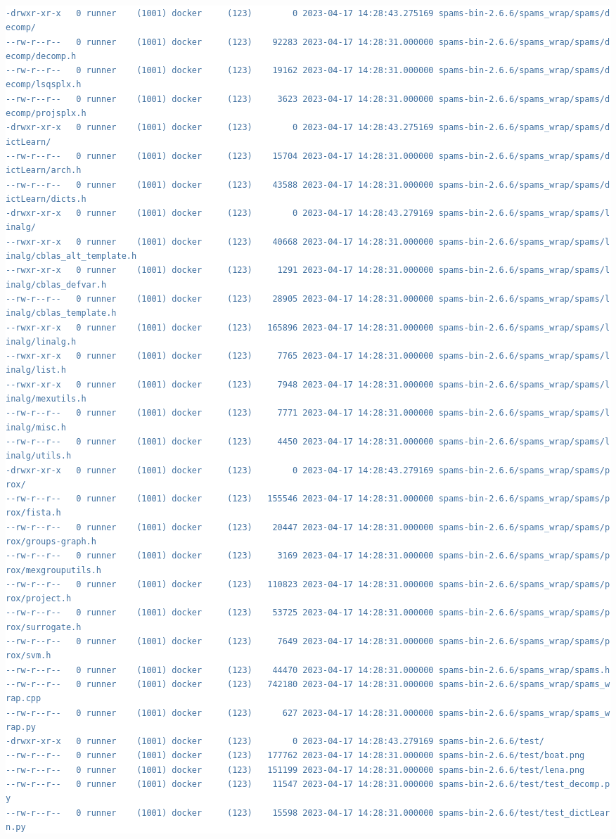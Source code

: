 ```diff
-drwxr-xr-x   0 runner    (1001) docker     (123)        0 2023-04-17 14:28:43.275169 spams-bin-2.6.6/spams_wrap/spams/decomp/
--rw-r--r--   0 runner    (1001) docker     (123)    92283 2023-04-17 14:28:31.000000 spams-bin-2.6.6/spams_wrap/spams/decomp/decomp.h
--rw-r--r--   0 runner    (1001) docker     (123)    19162 2023-04-17 14:28:31.000000 spams-bin-2.6.6/spams_wrap/spams/decomp/lsqsplx.h
--rw-r--r--   0 runner    (1001) docker     (123)     3623 2023-04-17 14:28:31.000000 spams-bin-2.6.6/spams_wrap/spams/decomp/projsplx.h
-drwxr-xr-x   0 runner    (1001) docker     (123)        0 2023-04-17 14:28:43.275169 spams-bin-2.6.6/spams_wrap/spams/dictLearn/
--rw-r--r--   0 runner    (1001) docker     (123)    15704 2023-04-17 14:28:31.000000 spams-bin-2.6.6/spams_wrap/spams/dictLearn/arch.h
--rw-r--r--   0 runner    (1001) docker     (123)    43588 2023-04-17 14:28:31.000000 spams-bin-2.6.6/spams_wrap/spams/dictLearn/dicts.h
-drwxr-xr-x   0 runner    (1001) docker     (123)        0 2023-04-17 14:28:43.279169 spams-bin-2.6.6/spams_wrap/spams/linalg/
--rwxr-xr-x   0 runner    (1001) docker     (123)    40668 2023-04-17 14:28:31.000000 spams-bin-2.6.6/spams_wrap/spams/linalg/cblas_alt_template.h
--rwxr-xr-x   0 runner    (1001) docker     (123)     1291 2023-04-17 14:28:31.000000 spams-bin-2.6.6/spams_wrap/spams/linalg/cblas_defvar.h
--rw-r--r--   0 runner    (1001) docker     (123)    28905 2023-04-17 14:28:31.000000 spams-bin-2.6.6/spams_wrap/spams/linalg/cblas_template.h
--rwxr-xr-x   0 runner    (1001) docker     (123)   165896 2023-04-17 14:28:31.000000 spams-bin-2.6.6/spams_wrap/spams/linalg/linalg.h
--rwxr-xr-x   0 runner    (1001) docker     (123)     7765 2023-04-17 14:28:31.000000 spams-bin-2.6.6/spams_wrap/spams/linalg/list.h
--rwxr-xr-x   0 runner    (1001) docker     (123)     7948 2023-04-17 14:28:31.000000 spams-bin-2.6.6/spams_wrap/spams/linalg/mexutils.h
--rw-r--r--   0 runner    (1001) docker     (123)     7771 2023-04-17 14:28:31.000000 spams-bin-2.6.6/spams_wrap/spams/linalg/misc.h
--rw-r--r--   0 runner    (1001) docker     (123)     4450 2023-04-17 14:28:31.000000 spams-bin-2.6.6/spams_wrap/spams/linalg/utils.h
-drwxr-xr-x   0 runner    (1001) docker     (123)        0 2023-04-17 14:28:43.279169 spams-bin-2.6.6/spams_wrap/spams/prox/
--rw-r--r--   0 runner    (1001) docker     (123)   155546 2023-04-17 14:28:31.000000 spams-bin-2.6.6/spams_wrap/spams/prox/fista.h
--rw-r--r--   0 runner    (1001) docker     (123)    20447 2023-04-17 14:28:31.000000 spams-bin-2.6.6/spams_wrap/spams/prox/groups-graph.h
--rw-r--r--   0 runner    (1001) docker     (123)     3169 2023-04-17 14:28:31.000000 spams-bin-2.6.6/spams_wrap/spams/prox/mexgrouputils.h
--rw-r--r--   0 runner    (1001) docker     (123)   110823 2023-04-17 14:28:31.000000 spams-bin-2.6.6/spams_wrap/spams/prox/project.h
--rw-r--r--   0 runner    (1001) docker     (123)    53725 2023-04-17 14:28:31.000000 spams-bin-2.6.6/spams_wrap/spams/prox/surrogate.h
--rw-r--r--   0 runner    (1001) docker     (123)     7649 2023-04-17 14:28:31.000000 spams-bin-2.6.6/spams_wrap/spams/prox/svm.h
--rw-r--r--   0 runner    (1001) docker     (123)    44470 2023-04-17 14:28:31.000000 spams-bin-2.6.6/spams_wrap/spams.h
--rw-r--r--   0 runner    (1001) docker     (123)   742180 2023-04-17 14:28:31.000000 spams-bin-2.6.6/spams_wrap/spams_wrap.cpp
--rw-r--r--   0 runner    (1001) docker     (123)      627 2023-04-17 14:28:31.000000 spams-bin-2.6.6/spams_wrap/spams_wrap.py
-drwxr-xr-x   0 runner    (1001) docker     (123)        0 2023-04-17 14:28:43.279169 spams-bin-2.6.6/test/
--rw-r--r--   0 runner    (1001) docker     (123)   177762 2023-04-17 14:28:31.000000 spams-bin-2.6.6/test/boat.png
--rw-r--r--   0 runner    (1001) docker     (123)   151199 2023-04-17 14:28:31.000000 spams-bin-2.6.6/test/lena.png
--rw-r--r--   0 runner    (1001) docker     (123)    11547 2023-04-17 14:28:31.000000 spams-bin-2.6.6/test/test_decomp.py
--rw-r--r--   0 runner    (1001) docker     (123)    15598 2023-04-17 14:28:31.000000 spams-bin-2.6.6/test/test_dictLearn.py
```